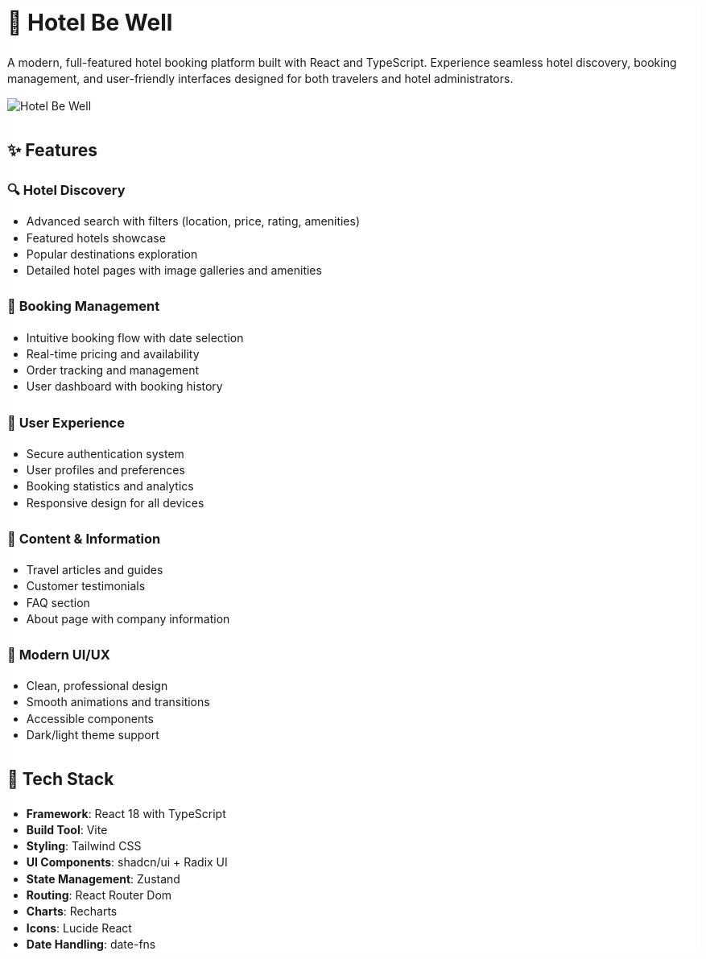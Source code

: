 # 🏨 Hotel Be Well

A modern, full-featured hotel booking platform built with React and TypeScript. Experience seamless hotel discovery, booking management, and user-friendly interfaces designed for both travelers and hotel administrators.

![Hotel Be Well](./public/logo.png)

## ✨ Features

### 🔍 **Hotel Discovery**

- Advanced search with filters (location, price, rating, amenities)
- Featured hotels showcase
- Popular destinations exploration
- Detailed hotel pages with image galleries and amenities

### 📅 **Booking Management**

- Intuitive booking flow with date selection
- Real-time pricing and availability
- Order tracking and management
- User dashboard with booking history

### 👤 **User Experience**

- Secure authentication system
- User profiles and preferences
- Booking statistics and analytics
- Responsive design for all devices

### 📰 **Content & Information**

- Travel articles and guides
- Customer testimonials
- FAQ section
- About page with company information

### 🎨 **Modern UI/UX**

- Clean, professional design
- Smooth animations and transitions
- Accessible components
- Dark/light theme support

## 🚀 Tech Stack

- **Framework**: React 18 with TypeScript
- **Build Tool**: Vite
- **Styling**: Tailwind CSS
- **UI Components**: shadcn/ui + Radix UI
- **State Management**: Zustand
- **Routing**: React Router Dom
- **Charts**: Recharts
- **Icons**: Lucide React
- **Date Handling**: date-fns
